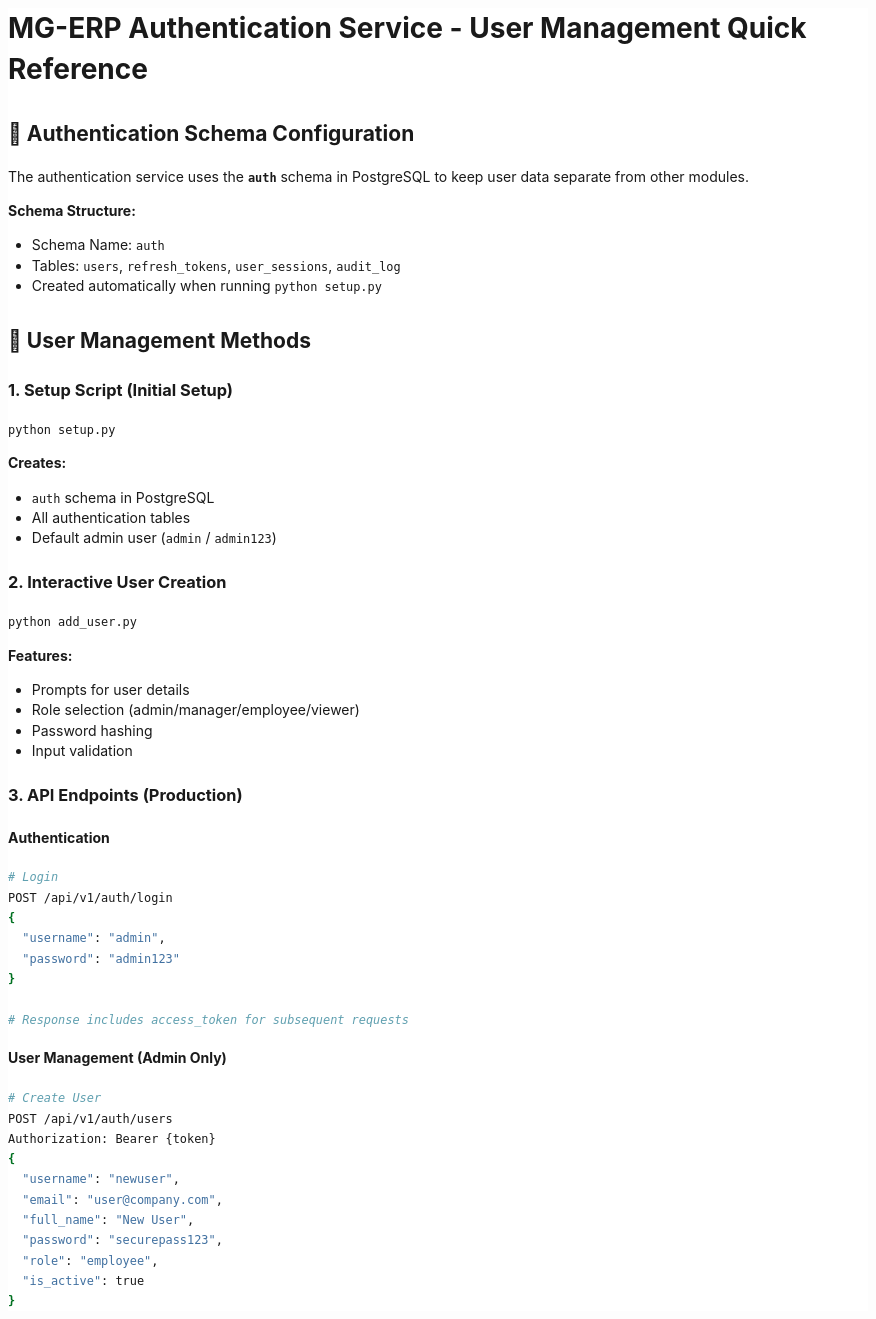# MG-ERP Authentication Service - User Management Quick Reference

## 🔐 Authentication Schema Configuration

The authentication service uses the **`auth`** schema in PostgreSQL to keep user data separate from other modules.

**Schema Structure:**
- Schema Name: `auth`
- Tables: `users`, `refresh_tokens`, `user_sessions`, `audit_log`
- Created automatically when running `python setup.py`

## 👥 User Management Methods

### 1. Setup Script (Initial Setup)
```bash
python setup.py
```
**Creates:**
- `auth` schema in PostgreSQL
- All authentication tables
- Default admin user (`admin` / `admin123`)

### 2. Interactive User Creation
```bash
python add_user.py
```
**Features:**
- Prompts for user details
- Role selection (admin/manager/employee/viewer)
- Password hashing
- Input validation

### 3. API Endpoints (Production)

#### Authentication
```bash
# Login
POST /api/v1/auth/login
{
  "username": "admin",
  "password": "admin123"
}

# Response includes access_token for subsequent requests
```

#### User Management (Admin Only)
```bash
# Create User
POST /api/v1/auth/users
Authorization: Bearer {token}
{
  "username": "newuser",
  "email": "user@company.com",
  "full_name": "New User",
  "password": "securepass123",
  "role": "employee",
  "is_active": true
}

```